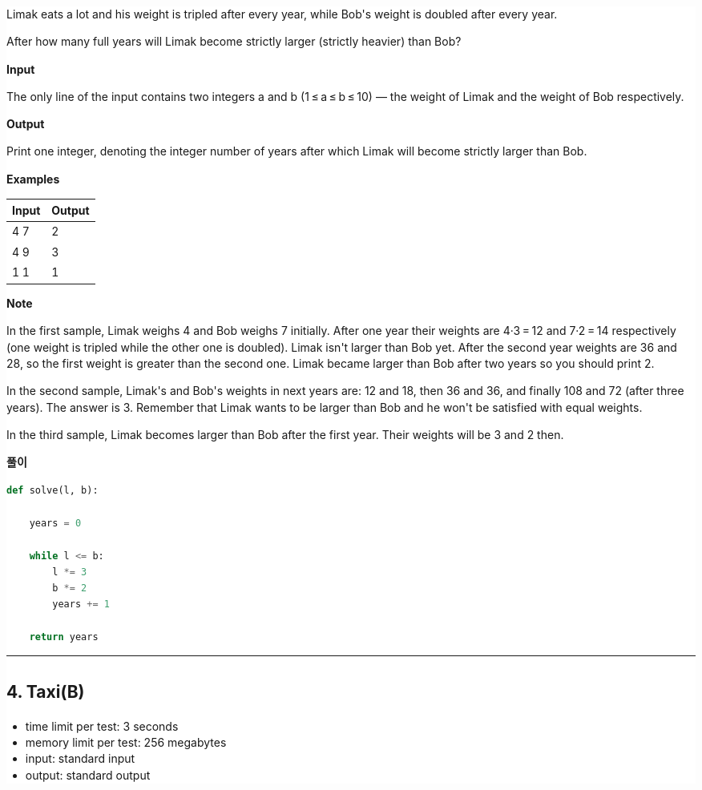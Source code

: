 Limak eats a lot and his weight is tripled after every year, while Bob's weight is doubled after every year.

After how many full years will Limak become strictly larger (strictly heavier) than Bob?

**Input**

The only line of the input contains two integers a and b (1 ≤ a ≤ b ≤ 10) — the weight of Limak and the weight of Bob respectively.

**Output**

Print one integer, denoting the integer number of years after which Limak will become strictly larger than Bob.

**Examples**

Input|Output
-|-
4 7 |2
4 9 |3
1 1 |1

**Note**

In the first sample, Limak weighs 4 and Bob weighs 7 initially. After one year their weights are 4·3 = 12 and 7·2 = 14 respectively (one weight is tripled while the other one is doubled). Limak isn't larger than Bob yet. After the second year weights are 36 and 28, so the first weight is greater than the second one. Limak became larger than Bob after two years so you should print 2.

In the second sample, Limak's and Bob's weights in next years are: 12 and 18, then 36 and 36, and finally 108 and 72 (after three years). The answer is 3. Remember that Limak wants to be larger than Bob and he won't be satisfied with equal weights.

In the third sample, Limak becomes larger than Bob after the first year. Their weights will be 3 and 2 then.

**풀이**

```python
def solve(l, b):

    years = 0

    while l <= b:
        l *= 3
        b *= 2
        years += 1

    return years
```

---

## 4. Taxi(B)

* time limit per test: 3 seconds
* memory limit per test: 256 megabytes
* input: standard input
* output: standard output
